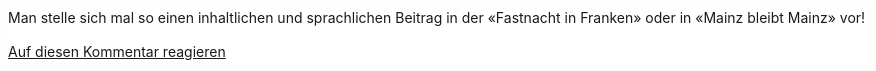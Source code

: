 

Man stelle sich mal so einen inhaltlichen und sprachlichen Beitrag in der «Fastnacht in Franken» oder in «Mainz bleibt Mainz» vor!

<a rel="nofollow" class="comment-reply-link" href="#comment-1309" data-commentid="1309" data-postid="5980" data-belowelement="comment-1309" data-respondelement="respond" data-replyto="Antworte auf Johannes Firzlaff" aria-label="Antworte auf Johannes Firzlaff">Auf diesen Kommentar reagieren</a> 


</li>
</ul>
